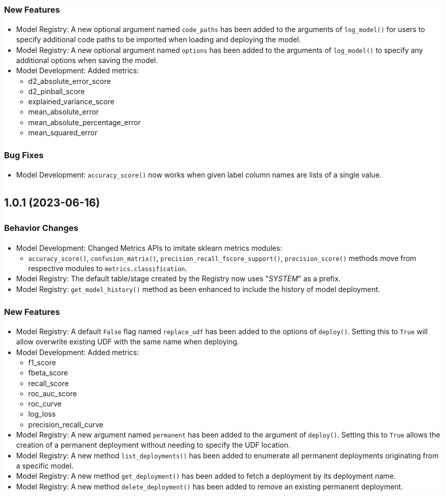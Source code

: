 ### New Features

- Model Registry: A new optional argument named `code_paths` has been added to the arguments of `log_model()` for users
  to specify additional code paths to be imported when loading and deploying the model.
- Model Registry: A new optional argument named `options` has been added to the arguments of `log_model()` to specify
  any additional options when saving the model.
- Model Development: Added metrics:
  - d2_absolute_error_score
  - d2_pinball_score
  - explained_variance_score
  - mean_absolute_error
  - mean_absolute_percentage_error
  - mean_squared_error

### Bug Fixes

- Model Development: `accuracy_score()` now works when given label column names are lists of a single value.

## 1.0.1 (2023-06-16)

### Behavior Changes

- Model Development: Changed Metrics APIs to imitate sklearn metrics modules:
  - `accuracy_score()`, `confusion_matrix()`, `precision_recall_fscore_support()`, `precision_score()` methods move from
    respective modules to `metrics.classification`.
- Model Registry: The default table/stage created by the Registry now uses "_SYSTEM_" as a prefix.
- Model Registry: `get_model_history()` method as been enhanced to include the history of model deployment.

### New Features

- Model Registry: A default `False` flag named `replace_udf` has been added to the options of `deploy()`. Setting this
  to `True` will allow overwrite existing UDF with the same name when deploying.
- Model Development: Added metrics:
  - f1_score
  - fbeta_score
  - recall_score
  - roc_auc_score
  - roc_curve
  - log_loss
  - precision_recall_curve
- Model Registry: A new argument named `permanent` has been added to the argument of `deploy()`. Setting this to `True`
  allows the creation of a permanent deployment without needing to specify the UDF location.
- Model Registry: A new method `list_deployments()` has been added to enumerate all permanent deployments originating
  from a specific model.
- Model Registry: A new method `get_deployment()` has been added to fetch a deployment by its deployment name.
- Model Registry: A new method `delete_deployment()` has been added to remove an existing permanent deployment.
